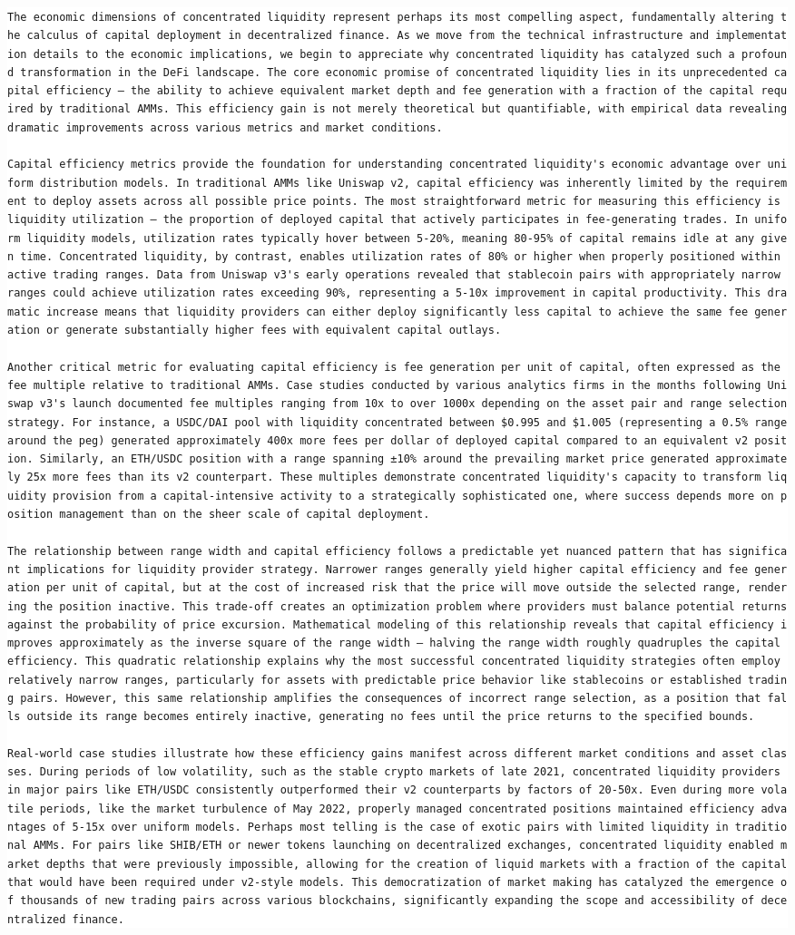 ```
The economic dimensions of concentrated liquidity represent perhaps its most compelling aspect, fundamentally altering the calculus of capital deployment in decentralized finance. As we move from the technical infrastructure and implementation details to the economic implications, we begin to appreciate why concentrated liquidity has catalyzed such a profound transformation in the DeFi landscape. The core economic promise of concentrated liquidity lies in its unprecedented capital efficiency – the ability to achieve equivalent market depth and fee generation with a fraction of the capital required by traditional AMMs. This efficiency gain is not merely theoretical but quantifiable, with empirical data revealing dramatic improvements across various metrics and market conditions.

Capital efficiency metrics provide the foundation for understanding concentrated liquidity's economic advantage over uniform distribution models. In traditional AMMs like Uniswap v2, capital efficiency was inherently limited by the requirement to deploy assets across all possible price points. The most straightforward metric for measuring this efficiency is liquidity utilization – the proportion of deployed capital that actively participates in fee-generating trades. In uniform liquidity models, utilization rates typically hover between 5-20%, meaning 80-95% of capital remains idle at any given time. Concentrated liquidity, by contrast, enables utilization rates of 80% or higher when properly positioned within active trading ranges. Data from Uniswap v3's early operations revealed that stablecoin pairs with appropriately narrow ranges could achieve utilization rates exceeding 90%, representing a 5-10x improvement in capital productivity. This dramatic increase means that liquidity providers can either deploy significantly less capital to achieve the same fee generation or generate substantially higher fees with equivalent capital outlays.

Another critical metric for evaluating capital efficiency is fee generation per unit of capital, often expressed as the fee multiple relative to traditional AMMs. Case studies conducted by various analytics firms in the months following Uniswap v3's launch documented fee multiples ranging from 10x to over 1000x depending on the asset pair and range selection strategy. For instance, a USDC/DAI pool with liquidity concentrated between $0.995 and $1.005 (representing a 0.5% range around the peg) generated approximately 400x more fees per dollar of deployed capital compared to an equivalent v2 position. Similarly, an ETH/USDC position with a range spanning ±10% around the prevailing market price generated approximately 25x more fees than its v2 counterpart. These multiples demonstrate concentrated liquidity's capacity to transform liquidity provision from a capital-intensive activity to a strategically sophisticated one, where success depends more on position management than on the sheer scale of capital deployment.

The relationship between range width and capital efficiency follows a predictable yet nuanced pattern that has significant implications for liquidity provider strategy. Narrower ranges generally yield higher capital efficiency and fee generation per unit of capital, but at the cost of increased risk that the price will move outside the selected range, rendering the position inactive. This trade-off creates an optimization problem where providers must balance potential returns against the probability of price excursion. Mathematical modeling of this relationship reveals that capital efficiency improves approximately as the inverse square of the range width – halving the range width roughly quadruples the capital efficiency. This quadratic relationship explains why the most successful concentrated liquidity strategies often employ relatively narrow ranges, particularly for assets with predictable price behavior like stablecoins or established trading pairs. However, this same relationship amplifies the consequences of incorrect range selection, as a position that falls outside its range becomes entirely inactive, generating no fees until the price returns to the specified bounds.

Real-world case studies illustrate how these efficiency gains manifest across different market conditions and asset classes. During periods of low volatility, such as the stable crypto markets of late 2021, concentrated liquidity providers in major pairs like ETH/USDC consistently outperformed their v2 counterparts by factors of 20-50x. Even during more volatile periods, like the market turbulence of May 2022, properly managed concentrated positions maintained efficiency advantages of 5-15x over uniform models. Perhaps most telling is the case of exotic pairs with limited liquidity in traditional AMMs. For pairs like SHIB/ETH or newer tokens launching on decentralized exchanges, concentrated liquidity enabled market depths that were previously impossible, allowing for the creation of liquid markets with a fraction of the capital that would have been required under v2-style models. This democratization of market making has catalyzed the emergence of thousands of new trading pairs across various blockchains, significantly expanding the scope and accessibility of decentralized finance.

```